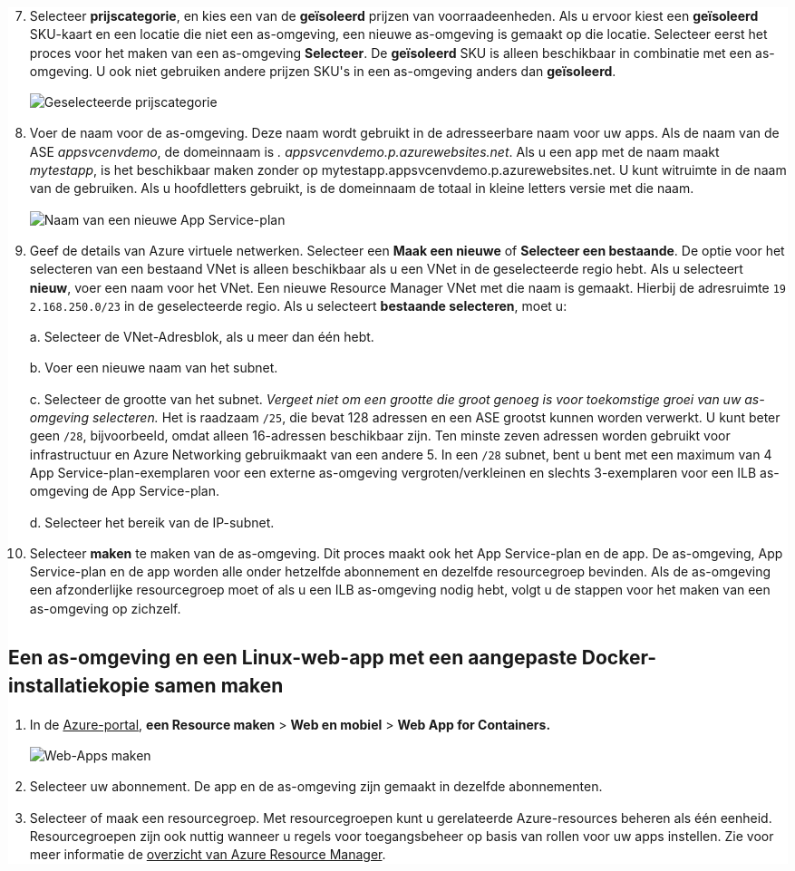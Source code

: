 7. Selecteer **prijscategorie**, en kies een van de **geïsoleerd** prijzen van voorraadeenheden. Als u ervoor kiest een **geïsoleerd** SKU-kaart en een locatie die niet een as-omgeving, een nieuwe as-omgeving is gemaakt op die locatie. Selecteer eerst het proces voor het maken van een as-omgeving **Selecteer**. De **geïsoleerd** SKU is alleen beschikbaar in combinatie met een as-omgeving. U ook niet gebruiken andere prijzen SKU's in een as-omgeving anders dan **geïsoleerd**. 

    ![Geselecteerde prijscategorie][3]

8. Voer de naam voor de as-omgeving. Deze naam wordt gebruikt in de adresseerbare naam voor uw apps. Als de naam van de ASE _appsvcenvdemo_, de domeinnaam is *. appsvcenvdemo.p.azurewebsites.net*. Als u een app met de naam maakt *mytestapp*, is het beschikbaar maken zonder op mytestapp.appsvcenvdemo.p.azurewebsites.net. U kunt witruimte in de naam van de gebruiken. Als u hoofdletters gebruikt, is de domeinnaam de totaal in kleine letters versie met die naam.

    ![Naam van een nieuwe App Service-plan][4]

9. Geef de details van Azure virtuele netwerken. Selecteer een **Maak een nieuwe** of **Selecteer een bestaande**. De optie voor het selecteren van een bestaand VNet is alleen beschikbaar als u een VNet in de geselecteerde regio hebt. Als u selecteert **nieuw**, voer een naam voor het VNet. Een nieuwe Resource Manager VNet met die naam is gemaakt. Hierbij de adresruimte `192.168.250.0/23` in de geselecteerde regio. Als u selecteert **bestaande selecteren**, moet u:

    a. Selecteer de VNet-Adresblok, als u meer dan één hebt.

    b. Voer een nieuwe naam van het subnet.

    c. Selecteer de grootte van het subnet. *Vergeet niet om een grootte die groot genoeg is voor toekomstige groei van uw as-omgeving selecteren.* Het is raadzaam `/25`, die bevat 128 adressen en een ASE grootst kunnen worden verwerkt. U kunt beter geen `/28`, bijvoorbeeld, omdat alleen 16-adressen beschikbaar zijn. Ten minste zeven adressen worden gebruikt voor infrastructuur en Azure Networking gebruikmaakt van een andere 5. In een `/28` subnet, bent u bent met een maximum van 4 App Service-plan-exemplaren voor een externe as-omgeving vergroten/verkleinen en slechts 3-exemplaren voor een ILB as-omgeving de App Service-plan.

    d. Selecteer het bereik van de IP-subnet.

10. Selecteer **maken** te maken van de as-omgeving. Dit proces maakt ook het App Service-plan en de app. De as-omgeving, App Service-plan en de app worden alle onder hetzelfde abonnement en dezelfde resourcegroep bevinden. Als de as-omgeving een afzonderlijke resourcegroep moet of als u een ILB as-omgeving nodig hebt, volgt u de stappen voor het maken van een as-omgeving op zichzelf.

## <a name="create-an-ase-and-a-linux-web-app-using-a-custom-docker-image-together"></a>Een as-omgeving en een Linux-web-app met een aangepaste Docker-installatiekopie samen maken

1. In de [Azure-portal](https://portal.azure.com/), **een Resource maken** > **Web en mobiel** > **Web App for Containers.** 

    ![Web-Apps maken][7]

1. Selecteer uw abonnement. De app en de as-omgeving zijn gemaakt in dezelfde abonnementen.

1. Selecteer of maak een resourcegroep. Met resourcegroepen kunt u gerelateerde Azure-resources beheren als één eenheid. Resourcegroepen zijn ook nuttig wanneer u regels voor toegangsbeheer op basis van rollen voor uw apps instellen. Zie voor meer informatie de [overzicht van Azure Resource Manager][ARMOverview].


[1]: ./media/how_to_create_an_external_app_service_environment/createexternalase-create.png
[2]: ./media/how_to_create_an_external_app_service_environment/createexternalase-aspcreate.png
[3]: ./media/how_to_create_an_external_app_service_environment/createexternalase-pricing.png
[4]: ./media/how_to_create_an_external_app_service_environment/createexternalase-embeddedcreate.png
[5]: ./media/how_to_create_an_external_app_service_environment/createexternalase-standalonecreate.png
[6]: ./media/how_to_create_an_external_app_service_environment/createexternalase-network.png
[7]: ./media/how_to_create_an_external_app_service_environment/createexternalase-createwafc.png
[8]: ./media/how_to_create_an_external_app_service_environment/createexternalase-aspcreatewafc.png
[9]: ./media/how_to_create_an_external_app_service_environment/createexternalase-configurecontainer.png
[Intro]: ./intro.md
[MakeExternalASE]: ./create-external-ase.md
[MakeASEfromTemplate]: ./create-from-template.md
[MakeILBASE]: ./create-ilb-ase.md
[ASENetwork]: ./network-info.md
[UsingASE]: ./using-an-ase.md
[UDRs]: ../../virtual-network/virtual-networks-udr-overview.md
[NSGs]: ../../virtual-network/security-overview.md
[ConfigureASEv1]: app-service-web-configure-an-app-service-environment.md
[ASEv1Intro]: app-service-app-service-environment-intro.md
[webapps]: ../overview.md
[mobileapps]: ../../app-service-mobile/app-service-mobile-value-prop.md
[Functions]: ../../azure-functions/index.yml
[Pricing]: https://azure.microsoft.com/pricing/details/app-service/
[ARMOverview]: ../../azure-resource-manager/resource-group-overview.md